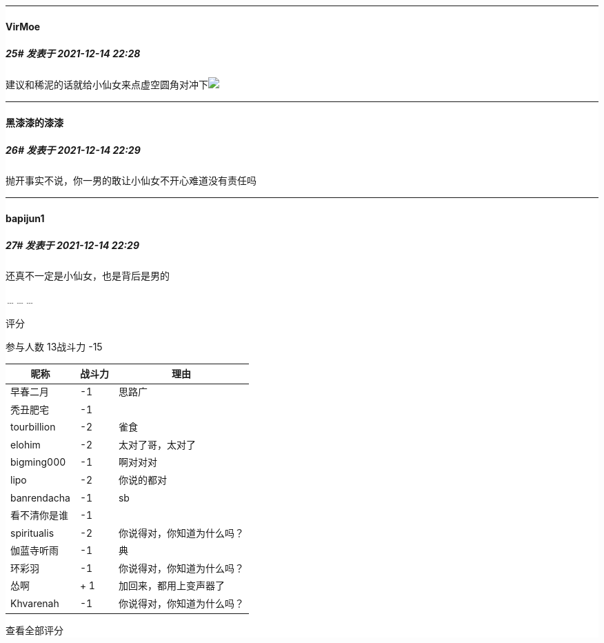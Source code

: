 *****

####  VirMoe  
##### 25#       发表于 2021-12-14 22:28

建议和稀泥的话就给小仙女来点虚空圆角对冲下<img src="https://static.saraba1st.com/image/smiley/face2017/049.png" referrerpolicy="no-referrer">

*****

####  黑漆漆的漆漆  
##### 26#       发表于 2021-12-14 22:29

抛开事实不说，你一男的敢让小仙女不开心难道没有责任吗

*****

####  bapijun1  
##### 27#       发表于 2021-12-14 22:29

还真不一定是小仙女，也是背后是男的

﹍﹍﹍

评分

 参与人数 13战斗力 -15

|昵称|战斗力|理由|
|----|---|---|
| 早春二月|-1|思路广|
| 秃丑肥宅|-1||
| tourbillion|-2|雀食|
| elohim|-2|太对了哥，太对了|
| bigming000|-1|啊对对对|
| lipo|-2|你说的都对|
| banrendacha|-1|sb|
| 看不清你是谁|-1||
| spiritualis|-2|你说得对，你知道为什么吗？|
| 伽蓝寺听雨|-1|典|
| 环彩羽|-1|你说得对，你知道为什么吗？|
| 怂啊| + 1|加回来，都用上变声器了|
| Khvarenah|-1|你说得对，你知道为什么吗？|

查看全部评分

